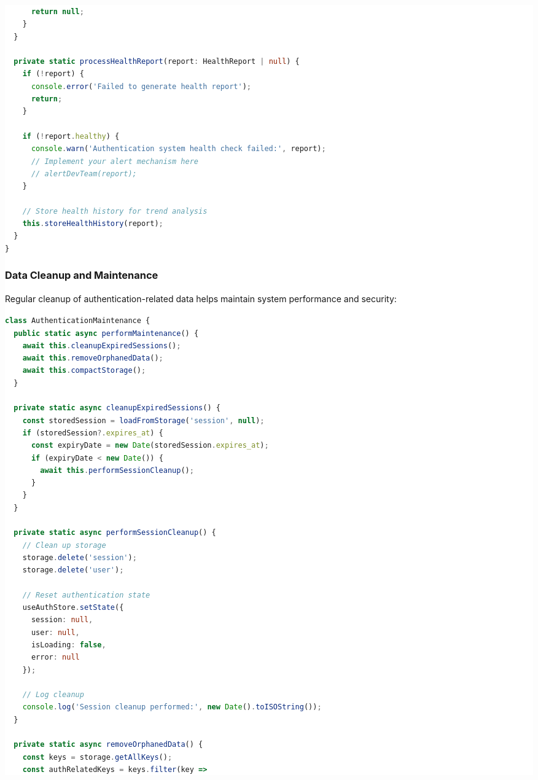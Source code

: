 ```typescript
      return null;
    }
  }
  
  private static processHealthReport(report: HealthReport | null) {
    if (!report) {
      console.error('Failed to generate health report');
      return;
    }
    
    if (!report.healthy) {
      console.warn('Authentication system health check failed:', report);
      // Implement your alert mechanism here
      // alertDevTeam(report);
    }
    
    // Store health history for trend analysis
    this.storeHealthHistory(report);
  }
}
```

### Data Cleanup and Maintenance

Regular cleanup of authentication-related data helps maintain system performance and security:

```typescript
class AuthenticationMaintenance {
  public static async performMaintenance() {
    await this.cleanupExpiredSessions();
    await this.removeOrphanedData();
    await this.compactStorage();
  }
  
  private static async cleanupExpiredSessions() {
    const storedSession = loadFromStorage('session', null);
    if (storedSession?.expires_at) {
      const expiryDate = new Date(storedSession.expires_at);
      if (expiryDate < new Date()) {
        await this.performSessionCleanup();
      }
    }
  }
  
  private static async performSessionCleanup() {
    // Clean up storage
    storage.delete('session');
    storage.delete('user');
    
    // Reset authentication state
    useAuthStore.setState({
      session: null,
      user: null,
      isLoading: false,
      error: null
    });
    
    // Log cleanup
    console.log('Session cleanup performed:', new Date().toISOString());
  }
  
  private static async removeOrphanedData() {
    const keys = storage.getAllKeys();
    const authRelatedKeys = keys.filter(key => 
```